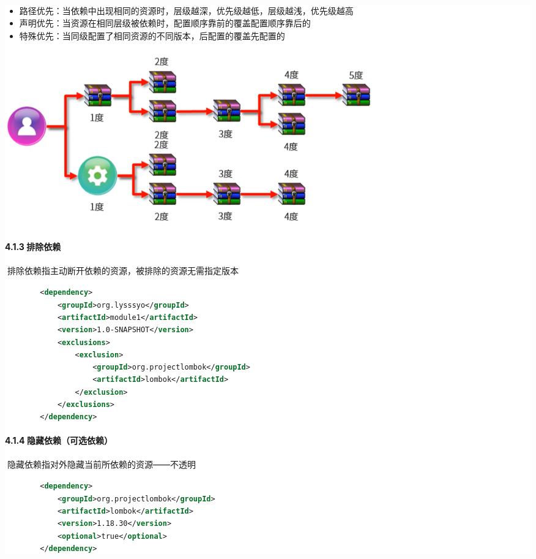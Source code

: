 - 路径优先：当依赖中出现相同的资源时，层级越深，优先级越低，层级越浅，优先级越高
- 声明优先：当资源在相同层级被依赖时，配置顺序靠前的覆盖配置顺序靠后的
- 特殊优先：当同级配置了相同资源的不同版本，后配置的覆盖先配置的

<img src="/assets/Maven.assets/image-20240601180132472.png" alt="image-20240601180132472" style="zoom:67%;">

#### 4.1.3 排除依赖

​		排除依赖指主动断开依赖的资源，被排除的资源无需指定版本

```xml
        <dependency>
            <groupId>org.lysssyo</groupId>
            <artifactId>module1</artifactId>
            <version>1.0-SNAPSHOT</version>
            <exclusions>
                <exclusion>
                    <groupId>org.projectlombok</groupId>
                    <artifactId>lombok</artifactId>
                </exclusion>
            </exclusions>
        </dependency>
```

#### 4.1.4 隐藏依赖（可选依赖）

​		隐藏依赖指对外隐藏当前所依赖的资源——不透明

```xml
        <dependency>
            <groupId>org.projectlombok</groupId>
            <artifactId>lombok</artifactId>
            <version>1.18.30</version>
            <optional>true</optional>
        </dependency>
```
